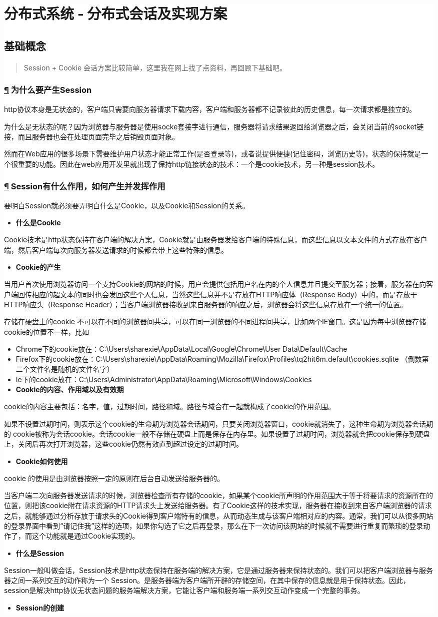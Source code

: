 # 分布式系统 - 分布式会话及实现方案

[//]: # (转载于 链接：https://pdai.tech/md/arch/arch-z-session.html)

## 基础概念

> Session + Cookie 会话方案比较简单，这里我在网上找了点资料，再回顾下基础吧。

### [¶](#为什么要产生session) 为什么要产生Session

http协议本身是无状态的，客户端只需要向服务器请求下载内容，客户端和服务器都不记录彼此的历史信息，每一次请求都是独立的。

为什么是无状态的呢？因为浏览器与服务器是使用socke套接字进行通信，服务器将请求结果返回给浏览器之后，会关闭当前的socket链接，而且服务器也会在处理页面完毕之后销毁页面对象。

然而在Web应用的很多场景下需要维护用户状态才能正常工作(是否登录等)，或者说提供便捷(记住密码，浏览历史等)，状态的保持就是一个很重要的功能。因此在web应用开发里就出现了保持http链接状态的技术：一个是cookie技术，另一种是session技术。

### [¶](#session有什么作用如何产生并发挥作用) Session有什么作用，如何产生并发挥作用

要明白Session就必须要弄明白什么是Cookie，以及Cookie和Session的关系。

- **什么是Cookie**

Cookie技术是http状态保持在客户端的解决方案，Cookie就是由服务器发给客户端的特殊信息，而这些信息以文本文件的方式存放在客户端，然后客户端每次向服务器发送请求的时候都会带上这些特殊的信息。

- **Cookie的产生**

当用户首次使用浏览器访问一个支持Cookie的网站的时候，用户会提供包括用户名在内的个人信息并且提交至服务器；接着，服务器在向客户端回传相应的超文本的同时也会发回这些个人信息，当然这些信息并不是存放在HTTP响应体（Response Body）中的，而是存放于HTTP响应头（Response Header）；当客户端浏览器接收到来自服务器的响应之后，浏览器会将这些信息存放在一个统一的位置。

存储在硬盘上的cookie 不可以在不同的浏览器间共享，可以在同一浏览器的不同进程间共享，比如两个IE窗口。这是因为每中浏览器存储cookie的位置不一样，比如

- Chrome下的cookie放在：C:\Users\sharexie\AppData\Local\Google\Chrome\User Data\Default\Cache
- Firefox下的cookie放在：C:\Users\sharexie\AppData\Roaming\Mozilla\Firefox\Profiles\tq2hit6m.default\cookies.sqlite （倒数第二个文件名是随机的文件名字）
- Ie下的cookie放在：C:\Users\Administrator\AppData\Roaming\Microsoft\Windows\Cookies
- **Cookie的内容、作用域以及有效期**

cookie的内容主要包括：名字，值，过期时间，路径和域。路径与域合在一起就构成了cookie的作用范围。

如果不设置过期时间，则表示这个cookie的生命期为浏览器会话期间，只要关闭浏览器窗口，cookie就消失了，这种生命期为浏览器会话期的 cookie被称为会话cookie。会话cookie一般不存储在硬盘上而是保存在内存里。如果设置了过期时间，浏览器就会把cookie保存到硬盘上，关闭后再次打开浏览器，这些cookie仍然有效直到超过设定的过期时间。

- **Cookie如何使用**

cookie 的使用是由浏览器按照一定的原则在后台自动发送给服务器的。

当客户端二次向服务器发送请求的时候，浏览器检查所有存储的cookie，如果某个cookie所声明的作用范围大于等于将要请求的资源所在的位置，则把该cookie附在请求资源的HTTP请求头上发送给服务器。有了Cookie这样的技术实现，服务器在接收到来自客户端浏览器的请求之后，就能够通过分析存放于请求头的Cookie得到客户端特有的信息，从而动态生成与该客户端相对应的内容。通常，我们可以从很多网站的登录界面中看到“请记住我”这样的选项，如果你勾选了它之后再登录，那么在下一次访问该网站的时候就不需要进行重复而繁琐的登录动作了，而这个功能就是通过Cookie实现的。

- **什么是Session**

Session一般叫做会话，Session技术是http状态保持在服务端的解决方案，它是通过服务器来保持状态的。我们可以把客户端浏览器与服务器之间一系列交互的动作称为一个 Session。是服务器端为客户端所开辟的存储空间，在其中保存的信息就是用于保持状态。因此，session是解决http协议无状态问题的服务端解决方案，它能让客户端和服务端一系列交互动作变成一个完整的事务。

- **Session的创建**
